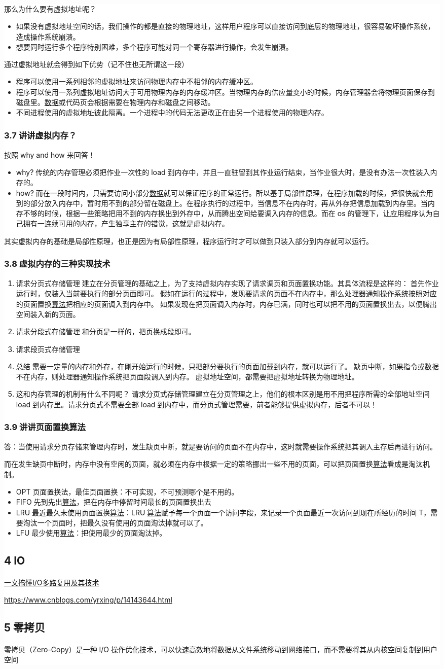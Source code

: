 那么为什么要有虚拟地址呢？

- 如果没有虚拟地址空间的话，我们操作的都是直接的物理地址，这样用户程序可以直接访问到底层的物理地址，很容易破坏操作系统，造成操作系统崩溃。 
- 想要同时运行多个程序特别困难，多个程序可能对同一个寄存器进行操作，会发生崩溃。 

通过虚拟地址就会得到如下优势（记不住也无所谓这一段）

- 程序可以使用一系列相邻的虚拟地址来访问物理内存中不相邻的内存缓冲区。 
- 程序可以使用一系列虚拟地址访问大于可用物理内存的内存缓冲区。当物理内存的供应量变小的时候，内存管理器会将物理页面保存到磁盘里。[数据]()或代码页会根据需要在物理内存和磁盘之间移动。 
- 不同进程使用的虚拟地址彼此隔离。一个进程中的代码无法更改正在由另一个进程使用的物理内存。 

### 3.7 讲讲虚拟内存？

按照 why and how 来回答！

- why? 传统的内存管理必须把作业一次性的 load 到内存中，并且一直驻留到其作业运行结束，当作业很大时，是没有办法一次性装入内存的。 
- how? 而在一段时间内，只需要访问小部分[数据]()就可以保证程序的正常运行。所以基于局部性原理，在程序加载的时候，把很快就会用到的部分放入内存中，暂时用不到的部分留在磁盘上。在程序执行的过程中，当信息不在内存时，再从外存把信息加载到内存里。当内存不够的时候，根据一些策略把用不到的内存换出到外存中，从而腾出空间给要调入内存的信息。而在 os 的管理下，让应用程序认为自己拥有一连续可用的内存，产生独享主存的错觉，这就是虚拟内存。 

其实虚拟内存的基础是局部性原理，也正是因为有局部性原理，程序运行时才可以做到只装入部分到内存就可以运行。

### 3.8 虚拟内存的三种实现技术

1. 请求分页式存储管理
   建立在分页管理的基础之上，为了支持虚拟内存实现了请求调页和页面置换功能。其具体流程是这样的：
   首先作业运行时，仅装入当前要执行的部分页面即可。
   假如在运行的过程中，发现要请求的页面不在内存中，那么处理器通知操作系统按照对应的页面置换[算法]()把相应的页面调入到内存中。
   如果发现在把页面调入内存时，内存已满，同时也可以把不用的页面置换出去，以便腾出空间装入新的页面。
2. 请求分段式存储管理
   和分页是一样的，把页换成段即可。
3. 请求段页式存储管理
4. 总结
   需要一定量的内存和外存，在刚开始运行的时候，只把部分要执行的页面加载到内存，就可以运行了。
   缺页中断，如果指令或[数据]()不在内存，则处理器通知操作系统把页面段调入到内存。
   虚拟地址空间，都需要把虚拟地址转换为物理地址。

1. 这和内存管理的机制有什么不同呢？
   请求分页式存储管理建立在分页管理之上，他们的根本区别是用不用把程序所需的全部地址空间 load 到内存里。请求分页式不需要全部 load 到内存中，而分页式管理需要，前者能够提供虚拟内存，后者不可以！ 

### 3.9 讲讲页面置换[算法]()

答：当使用请求分页存储来管理内存时，发生缺页中断，就是要访问的页面不在内存中，这时就需要操作系统把其调入主存后再进行访问。

而在发生缺页中断时，内存中没有空闲的页面，就必须在内存中根据一定的策略挪出一些不用的页面，可以把页面置换[算法]()看成是淘汰机制。

- OPT 页面置换法，最佳页面置换：不可实现，不可预测哪个是不用的。 
- FIFO 先到先出[算法]()，把在内存中停留时间最长的页面置换出去 
- LRU 最近最久未使用页面置换[算法]()：LRU [算法]()赋予每一个页面一个访问字段，来记录一个页面最近一次访问到现在所经历的时间 T，需要淘汰一个页面时，把最久没有使用的页面淘汰掉就可以了。 
- LFU 最少使用[算法]()：把使用最少的页面淘汰掉。





## 4 IO

[一文搞懂I/O多路复用及其技术](https://www.cnblogs.com/yrxing/p/14143644.html)

https://www.cnblogs.com/yrxing/p/14143644.html



## 5 零拷贝

零拷贝（Zero-Copy）是一种 I/O 操作优化技术，可以快速高效地将数据从文件系统移动到网络接口，而不需要将其从内核空间复制到用户空间

